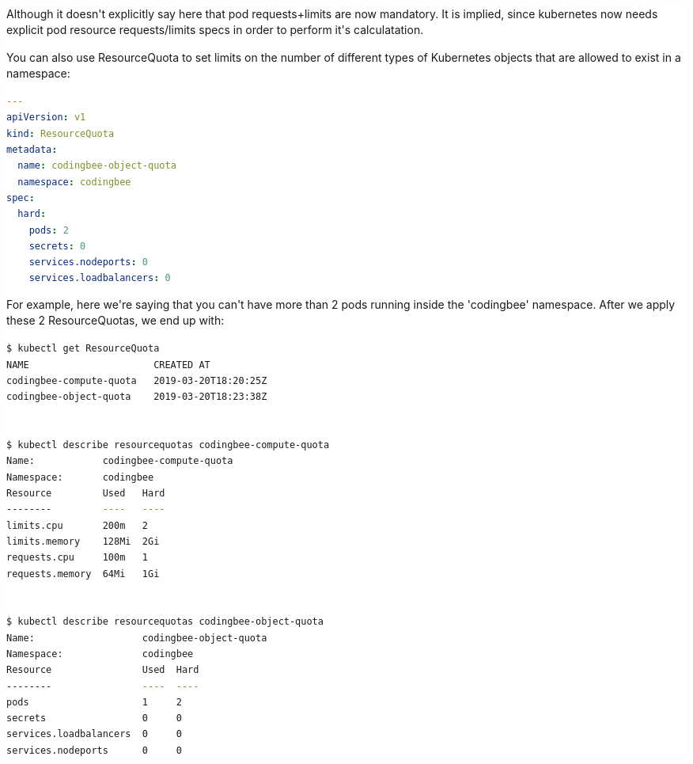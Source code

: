 Although it doesn't explicitly say here that pod requests+limits are now mandatory. It is implied, since kubernetes now needs explicit pod resource requests/limits specs in order to perform it's calculatation.

You can also use ResourceQuota to set limits on the number of different types of Kubernetes objects that are allowed to exist in a namespace:

```yaml
---
apiVersion: v1
kind: ResourceQuota
metadata:
  name: codingbee-object-quota
  namespace: codingbee
spec:
  hard:
    pods: 2
    secrets: 0
    services.nodeports: 0
    services.loadbalancers: 0
```

For example, here we're saying that you can't have more than 2 pods running inside the 'codingbee' namespace. After we apply these 2 ResourceQuotas, we end up with:

```bash
$ kubectl get ResourceQuota
NAME                      CREATED AT
codingbee-compute-quota   2019-03-20T18:20:25Z
codingbee-object-quota    2019-03-20T18:23:38Z


$ kubectl describe resourcequotas codingbee-compute-quota
Name:            codingbee-compute-quota
Namespace:       codingbee
Resource         Used   Hard
--------         ----   ----
limits.cpu       200m   2
limits.memory    128Mi  2Gi
requests.cpu     100m   1
requests.memory  64Mi   1Gi


$ kubectl describe resourcequotas codingbee-object-quota
Name:                   codingbee-object-quota
Namespace:              codingbee
Resource                Used  Hard
--------                ----  ----
pods                    1     2
secrets                 0     0
services.loadbalancers  0     0
services.nodeports      0     0
```
